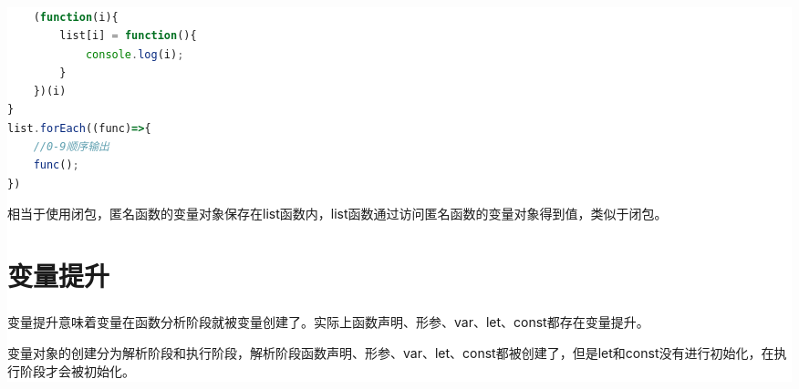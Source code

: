 ```javascript
    (function(i){
        list[i] = function(){
            console.log(i);
        }
    })(i)
}
list.forEach((func)=>{
    //0-9顺序输出
    func();
})
```
相当于使用闭包，匿名函数的变量对象保存在list函数内，list函数通过访问匿名函数的变量对象得到值，类似于闭包。


# 变量提升
变量提升意味着变量在函数分析阶段就被变量创建了。实际上函数声明、形参、var、let、const都存在变量提升。

变量对象的创建分为解析阶段和执行阶段，解析阶段函数声明、形参、var、let、const都被创建了，但是let和const没有进行初始化，在执行阶段才会被初始化。